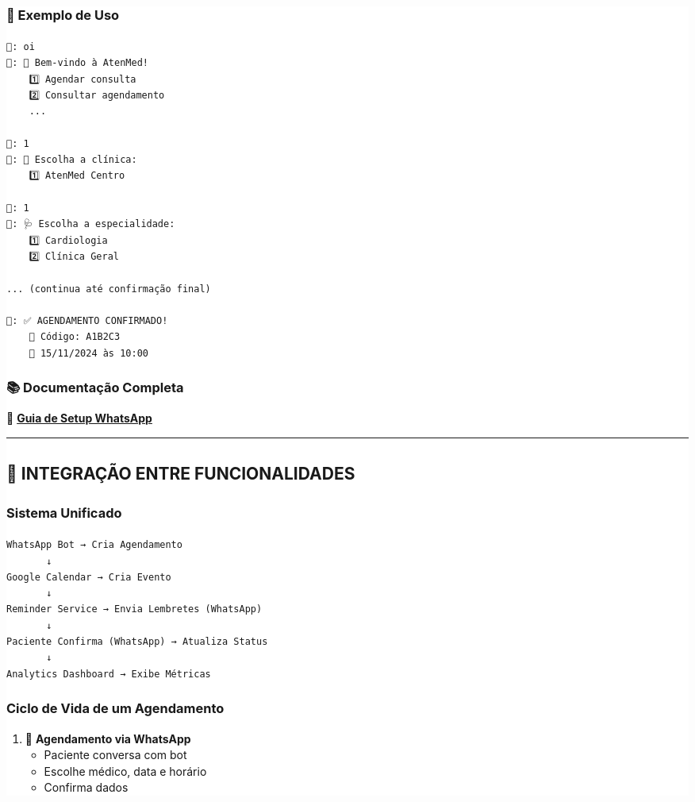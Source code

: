 ### 💬 Exemplo de Uso

```
👤: oi
🤖: 👋 Bem-vindo à AtenMed!
    1️⃣ Agendar consulta
    2️⃣ Consultar agendamento
    ...

👤: 1
🤖: 🏥 Escolha a clínica:
    1️⃣ AtenMed Centro

👤: 1
🤖: 🩺 Escolha a especialidade:
    1️⃣ Cardiologia
    2️⃣ Clínica Geral

... (continua até confirmação final)

🤖: ✅ AGENDAMENTO CONFIRMADO!
    🎫 Código: A1B2C3
    📅 15/11/2024 às 10:00
```

### 📚 Documentação Completa

📖 **[Guia de Setup WhatsApp](docs/WHATSAPP-BUSINESS-API-SETUP.md)**

---

## 🔗 INTEGRAÇÃO ENTRE FUNCIONALIDADES

### **Sistema Unificado**

```mermaid
WhatsApp Bot → Cria Agendamento
       ↓
Google Calendar → Cria Evento
       ↓
Reminder Service → Envia Lembretes (WhatsApp)
       ↓
Paciente Confirma (WhatsApp) → Atualiza Status
       ↓
Analytics Dashboard → Exibe Métricas
```

### **Ciclo de Vida de um Agendamento**

1. 📱 **Agendamento via WhatsApp**
   - Paciente conversa com bot
   - Escolhe médico, data e horário
   - Confirma dados
